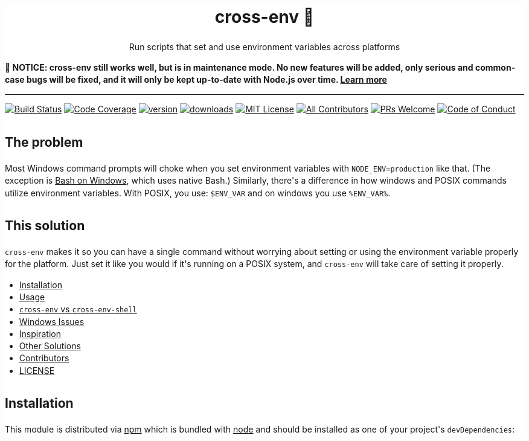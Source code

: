 <div align="center">
<h1>cross-env 🔀</h1>

<p>Run scripts that set and use environment variables across platforms</p>
</div>

**🚨 NOTICE: cross-env still works well, but is in maintenance mode. No new
features will be added, only serious and common-case bugs will be fixed, and
it will only be kept up-to-date with Node.js over time.
[Learn more](https://github.com/kentcdodds/cross-env/issues/257)**

---


[![Build Status][build-badge]][build]
[![Code Coverage][coverage-badge]][coverage]
[![version][version-badge]][package]
[![downloads][downloads-badge]][npmtrends]
[![MIT License][license-badge]][license]
[![All Contributors][all-contributors-badge]](#contributors-)
[![PRs Welcome][prs-badge]][prs]
[![Code of Conduct][coc-badge]][coc]


## The problem

Most Windows command prompts will choke when you set environment variables with
`NODE_ENV=production` like that. (The exception is [Bash on Windows][win-bash],
which uses native Bash.) Similarly, there's a difference in how windows and
POSIX commands utilize environment variables. With POSIX, you use: `$ENV_VAR`
and on windows you use `%ENV_VAR%`.

## This solution

`cross-env` makes it so you can have a single command without worrying about
setting or using the environment variable properly for the platform. Just set it
like you would if it's running on a POSIX system, and `cross-env` will take care
of setting it properly.




- [Installation](#installation)
- [Usage](#usage)
- [`cross-env` vs `cross-env-shell`](#cross-env-vs-cross-env-shell)
- [Windows Issues](#windows-issues)
- [Inspiration](#inspiration)
- [Other Solutions](#other-solutions)
- [Contributors](#contributors)
- [LICENSE](#license)



## Installation

This module is distributed via [npm][npm] which is bundled with [node][node] and
should be installed as one of your project's `devDependencies`:


[npm]: https://npmjs.com
[node]: https://nodejs.org
[build-badge]: https://img.shields.io/github/workflow/status/kentcdodds/cross-env/validate?logo=github&style=flat-square
[build]: https://github.com/kentcdodds/cross-env/actions?query=workflow%3Avalidate
[coverage-badge]: https://img.shields.io/codecov/c/github/kentcdodds/cross-env.svg?style=flat-square
[coverage]: https://codecov.io/github/kentcdodds/cross-env
[version-badge]: https://img.shields.io/npm/v/gatsby-remark-embedder.svg?style=flat-square
[package]: https://www.npmjs.com/package/gatsby-remark-embedder
[downloads-badge]: https://img.shields.io/npm/dm/gatsby-remark-embedder.svg?style=flat-square
[npmtrends]: http://www.npmtrends.com/gatsby-remark-embedder
[license-badge]: https://img.shields.io/npm/l/gatsby-remark-embedder.svg?style=flat-square
[license]: https://github.com/kentcdodds/cross-env/blob/master/LICENSE
[prs-badge]: https://img.shields.io/badge/PRs-welcome-brightgreen.svg?style=flat-square
[prs]: http://makeapullrequest.com
[coc-badge]: https://img.shields.io/badge/code%20of-conduct-ff69b4.svg?style=flat-square
[coc]: https://github.com/kentcdodds/cross-env/blob/master/other/CODE_OF_CONDUCT.md
[emojis]: https://allcontributors.org/docs/en/emoji-key
[all-contributors]: https://github.com/all-contributors/all-contributors
[all-contributors-badge]: https://img.shields.io/github/all-contributors/kentcdodds/cross-env?color=orange&style=flat-square
[bugs]: https://github.com/kentcdodds/cross-env/issues?utf8=%E2%9C%93&q=is%3Aissue+is%3Aopen+label%3A%22%F0%9F%90%9B+Bug%22+sort%3Acreated-desc
[good-first-issue]: https://github.com/kentcdodds/cross-env/issues?utf8=%E2%9C%93&q=is%3Aissue+is%3Aopen+sort%3Areactions-%2B1-desc+label%3A%22good+first+issue%22
[angular-formly]: https://github.com/formly-js/angular-formly
[cross-spawn]: https://www.npmjs.com/package/cross-spawn
[malware]: http://blog.npmjs.org/post/163723642530/crossenv-malware-on-the-npm-registry
[ts-loader]: https://www.npmjs.com/package/ts-loader
[win-bash]: https://msdn.microsoft.com/en-us/commandline/wsl/about